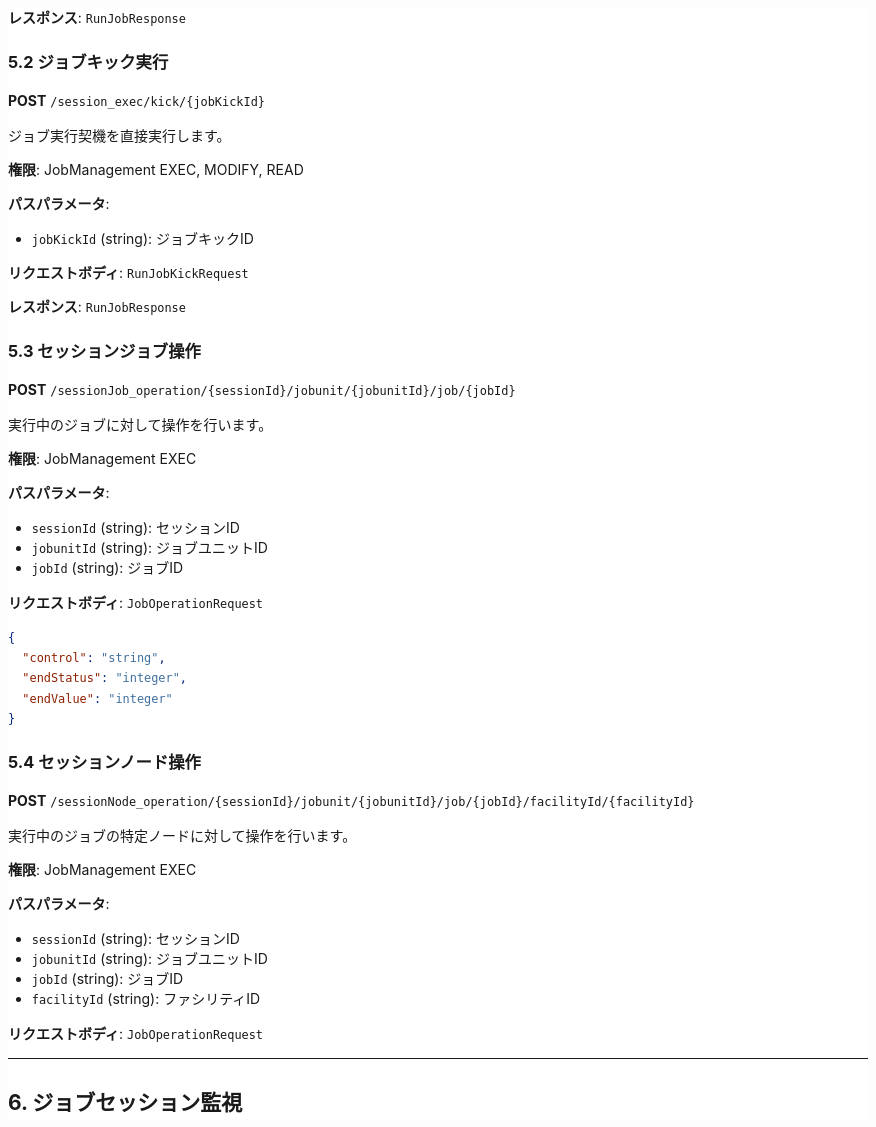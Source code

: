 **レスポンス**: `RunJobResponse`

### 5.2 ジョブキック実行
**POST** `/session_exec/kick/{jobKickId}`

ジョブ実行契機を直接実行します。

**権限**: JobManagement EXEC, MODIFY, READ

**パスパラメータ**:
- `jobKickId` (string): ジョブキックID

**リクエストボディ**: `RunJobKickRequest`

**レスポンス**: `RunJobResponse`

### 5.3 セッションジョブ操作
**POST** `/sessionJob_operation/{sessionId}/jobunit/{jobunitId}/job/{jobId}`

実行中のジョブに対して操作を行います。

**権限**: JobManagement EXEC

**パスパラメータ**:
- `sessionId` (string): セッションID
- `jobunitId` (string): ジョブユニットID
- `jobId` (string): ジョブID

**リクエストボディ**: `JobOperationRequest`
```json
{
  "control": "string",
  "endStatus": "integer",
  "endValue": "integer"
}
```

### 5.4 セッションノード操作
**POST** `/sessionNode_operation/{sessionId}/jobunit/{jobunitId}/job/{jobId}/facilityId/{facilityId}`

実行中のジョブの特定ノードに対して操作を行います。

**権限**: JobManagement EXEC

**パスパラメータ**:
- `sessionId` (string): セッションID
- `jobunitId` (string): ジョブユニットID
- `jobId` (string): ジョブID
- `facilityId` (string): ファシリティID

**リクエストボディ**: `JobOperationRequest`

---

## 6. ジョブセッション監視
